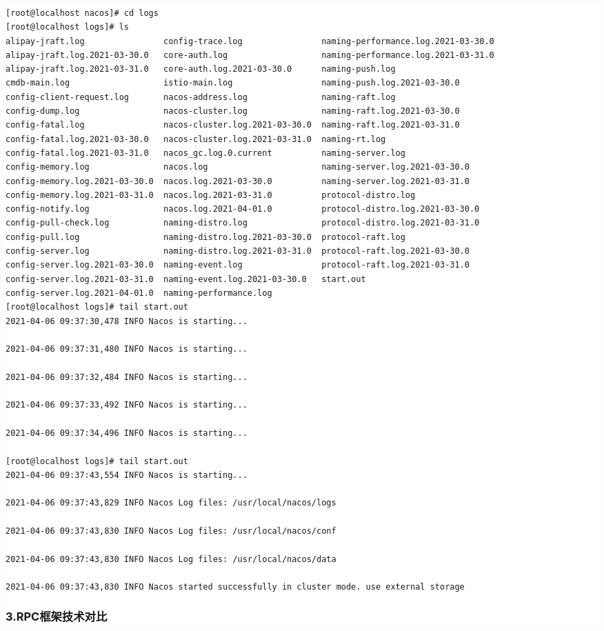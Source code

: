 ```bash
[root@localhost nacos]# cd logs
[root@localhost logs]# ls
alipay-jraft.log                config-trace.log                naming-performance.log.2021-03-30.0
alipay-jraft.log.2021-03-30.0   core-auth.log                   naming-performance.log.2021-03-31.0
alipay-jraft.log.2021-03-31.0   core-auth.log.2021-03-30.0      naming-push.log
cmdb-main.log                   istio-main.log                  naming-push.log.2021-03-30.0
config-client-request.log       nacos-address.log               naming-raft.log
config-dump.log                 nacos-cluster.log               naming-raft.log.2021-03-30.0
config-fatal.log                nacos-cluster.log.2021-03-30.0  naming-raft.log.2021-03-31.0
config-fatal.log.2021-03-30.0   nacos-cluster.log.2021-03-31.0  naming-rt.log
config-fatal.log.2021-03-31.0   nacos_gc.log.0.current          naming-server.log
config-memory.log               nacos.log                       naming-server.log.2021-03-30.0
config-memory.log.2021-03-30.0  nacos.log.2021-03-30.0          naming-server.log.2021-03-31.0
config-memory.log.2021-03-31.0  nacos.log.2021-03-31.0          protocol-distro.log
config-notify.log               nacos.log.2021-04-01.0          protocol-distro.log.2021-03-30.0
config-pull-check.log           naming-distro.log               protocol-distro.log.2021-03-31.0
config-pull.log                 naming-distro.log.2021-03-30.0  protocol-raft.log
config-server.log               naming-distro.log.2021-03-31.0  protocol-raft.log.2021-03-30.0
config-server.log.2021-03-30.0  naming-event.log                protocol-raft.log.2021-03-31.0
config-server.log.2021-03-31.0  naming-event.log.2021-03-30.0   start.out
config-server.log.2021-04-01.0  naming-performance.log
[root@localhost logs]# tail start.out
2021-04-06 09:37:30,478 INFO Nacos is starting...

2021-04-06 09:37:31,480 INFO Nacos is starting...

2021-04-06 09:37:32,484 INFO Nacos is starting...

2021-04-06 09:37:33,492 INFO Nacos is starting...

2021-04-06 09:37:34,496 INFO Nacos is starting...

[root@localhost logs]# tail start.out
2021-04-06 09:37:43,554 INFO Nacos is starting...

2021-04-06 09:37:43,829 INFO Nacos Log files: /usr/local/nacos/logs

2021-04-06 09:37:43,830 INFO Nacos Log files: /usr/local/nacos/conf

2021-04-06 09:37:43,830 INFO Nacos Log files: /usr/local/nacos/data

2021-04-06 09:37:43,830 INFO Nacos started successfully in cluster mode. use external storage
```





### 3.RPC框架技术对比
